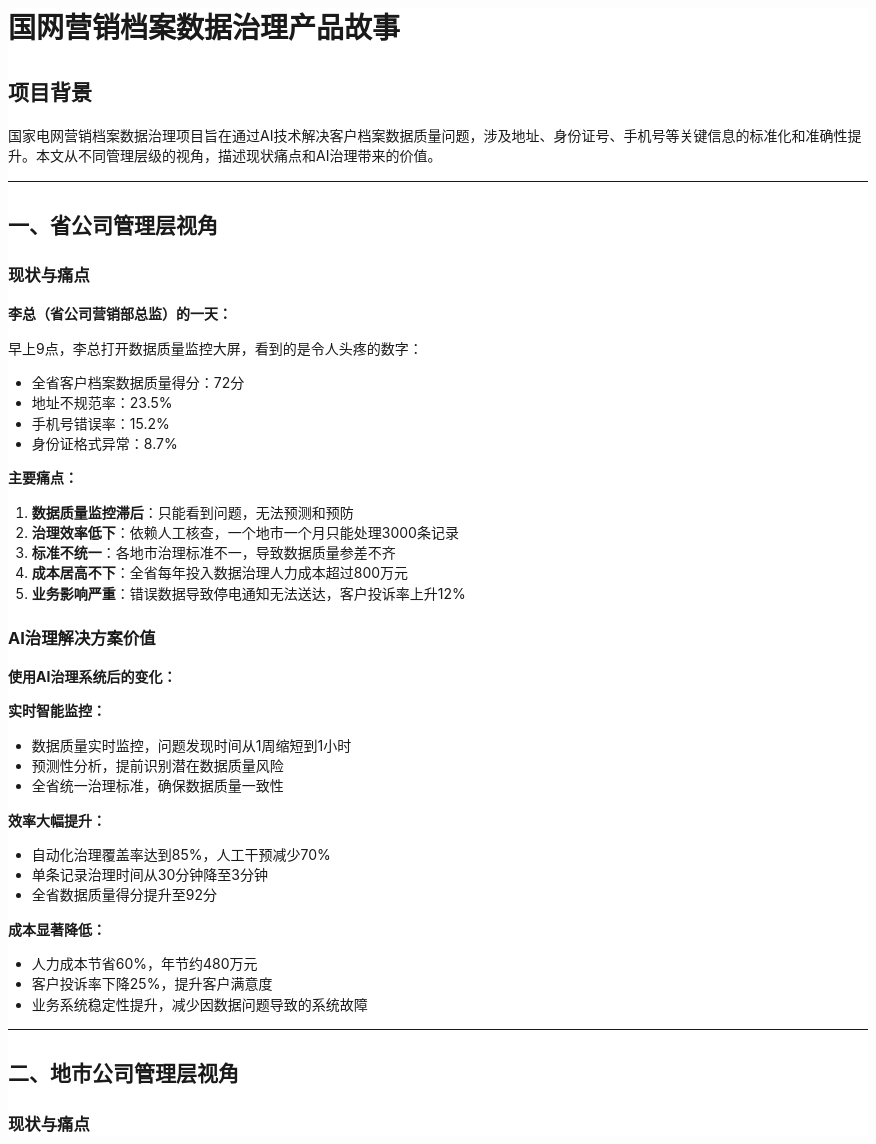 # 国网营销档案数据治理产品故事

## 项目背景

国家电网营销档案数据治理项目旨在通过AI技术解决客户档案数据质量问题，涉及地址、身份证号、手机号等关键信息的标准化和准确性提升。本文从不同管理层级的视角，描述现状痛点和AI治理带来的价值。

---

## 一、省公司管理层视角

### 现状与痛点

**李总（省公司营销部总监）的一天：**

早上9点，李总打开数据质量监控大屏，看到的是令人头疼的数字：
- 全省客户档案数据质量得分：72分
- 地址不规范率：23.5%
- 手机号错误率：15.2%
- 身份证格式异常：8.7%

**主要痛点：**
1. **数据质量监控滞后**：只能看到问题，无法预测和预防
2. **治理效率低下**：依赖人工核查，一个地市一个月只能处理3000条记录
3. **标准不统一**：各地市治理标准不一，导致数据质量参差不齐
4. **成本居高不下**：全省每年投入数据治理人力成本超过800万元
5. **业务影响严重**：错误数据导致停电通知无法送达，客户投诉率上升12%

### AI治理解决方案价值

**使用AI治理系统后的变化：**

**实时智能监控：**
- 数据质量实时监控，问题发现时间从1周缩短到1小时
- 预测性分析，提前识别潜在数据质量风险
- 全省统一治理标准，确保数据质量一致性

**效率大幅提升：**
- 自动化治理覆盖率达到85%，人工干预减少70%
- 单条记录治理时间从30分钟降至3分钟
- 全省数据质量得分提升至92分

**成本显著降低：**
- 人力成本节省60%，年节约480万元
- 客户投诉率下降25%，提升客户满意度
- 业务系统稳定性提升，减少因数据问题导致的系统故障

---

## 二、地市公司管理层视角

### 现状与痛点
